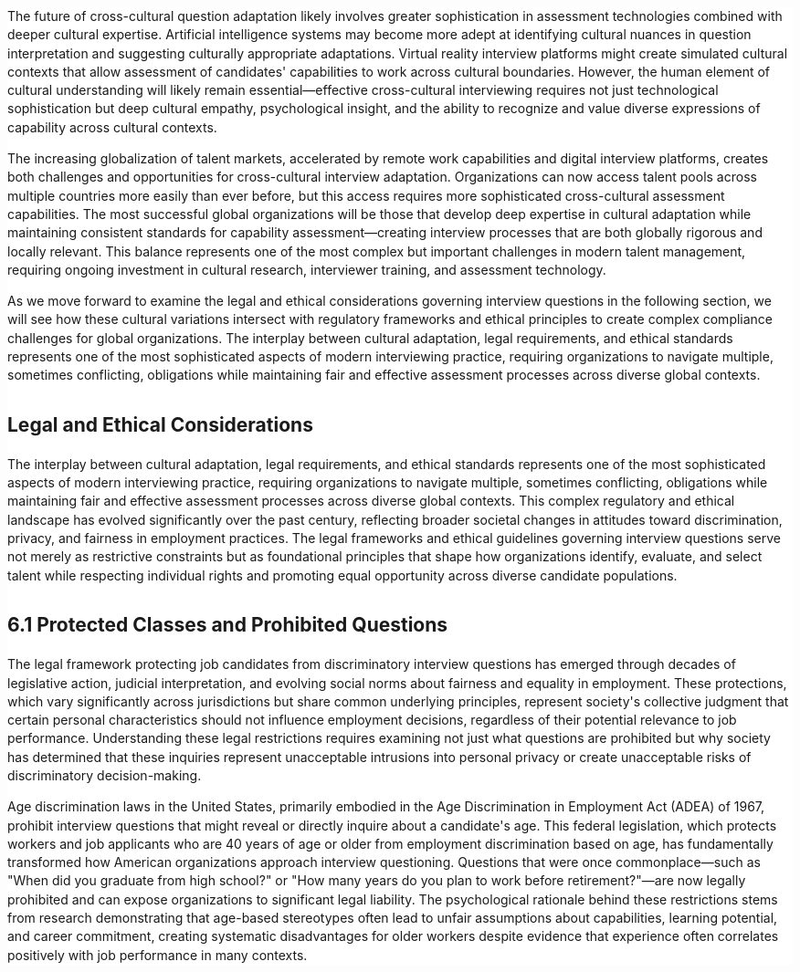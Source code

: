 The future of cross-cultural question adaptation likely involves greater sophistication in assessment technologies combined with deeper cultural expertise. Artificial intelligence systems may become more adept at identifying cultural nuances in question interpretation and suggesting culturally appropriate adaptations. Virtual reality interview platforms might create simulated cultural contexts that allow assessment of candidates' capabilities to work across cultural boundaries. However, the human element of cultural understanding will likely remain essential—effective cross-cultural interviewing requires not just technological sophistication but deep cultural empathy, psychological insight, and the ability to recognize and value diverse expressions of capability across cultural contexts.

The increasing globalization of talent markets, accelerated by remote work capabilities and digital interview platforms, creates both challenges and opportunities for cross-cultural interview adaptation. Organizations can now access talent pools across multiple countries more easily than ever before, but this access requires more sophisticated cross-cultural assessment capabilities. The most successful global organizations will be those that develop deep expertise in cultural adaptation while maintaining consistent standards for capability assessment—creating interview processes that are both globally rigorous and locally relevant. This balance represents one of the most complex but important challenges in modern talent management, requiring ongoing investment in cultural research, interviewer training, and assessment technology.

As we move forward to examine the legal and ethical considerations governing interview questions in the following section, we will see how these cultural variations intersect with regulatory frameworks and ethical principles to create complex compliance challenges for global organizations. The interplay between cultural adaptation, legal requirements, and ethical standards represents one of the most sophisticated aspects of modern interviewing practice, requiring organizations to navigate multiple, sometimes conflicting, obligations while maintaining fair and effective assessment processes across diverse global contexts.

## Legal and Ethical Considerations

The interplay between cultural adaptation, legal requirements, and ethical standards represents one of the most sophisticated aspects of modern interviewing practice, requiring organizations to navigate multiple, sometimes conflicting, obligations while maintaining fair and effective assessment processes across diverse global contexts. This complex regulatory and ethical landscape has evolved significantly over the past century, reflecting broader societal changes in attitudes toward discrimination, privacy, and fairness in employment practices. The legal frameworks and ethical guidelines governing interview questions serve not merely as restrictive constraints but as foundational principles that shape how organizations identify, evaluate, and select talent while respecting individual rights and promoting equal opportunity across diverse candidate populations.

## 6.1 Protected Classes and Prohibited Questions

The legal framework protecting job candidates from discriminatory interview questions has emerged through decades of legislative action, judicial interpretation, and evolving social norms about fairness and equality in employment. These protections, which vary significantly across jurisdictions but share common underlying principles, represent society's collective judgment that certain personal characteristics should not influence employment decisions, regardless of their potential relevance to job performance. Understanding these legal restrictions requires examining not just what questions are prohibited but why society has determined that these inquiries represent unacceptable intrusions into personal privacy or create unacceptable risks of discriminatory decision-making.

Age discrimination laws in the United States, primarily embodied in the Age Discrimination in Employment Act (ADEA) of 1967, prohibit interview questions that might reveal or directly inquire about a candidate's age. This federal legislation, which protects workers and job applicants who are 40 years of age or older from employment discrimination based on age, has fundamentally transformed how American organizations approach interview questioning. Questions that were once commonplace—such as "When did you graduate from high school?" or "How many years do you plan to work before retirement?"—are now legally prohibited and can expose organizations to significant legal liability. The psychological rationale behind these restrictions stems from research demonstrating that age-based stereotypes often lead to unfair assumptions about capabilities, learning potential, and career commitment, creating systematic disadvantages for older workers despite evidence that experience often correlates positively with job performance in many contexts.
